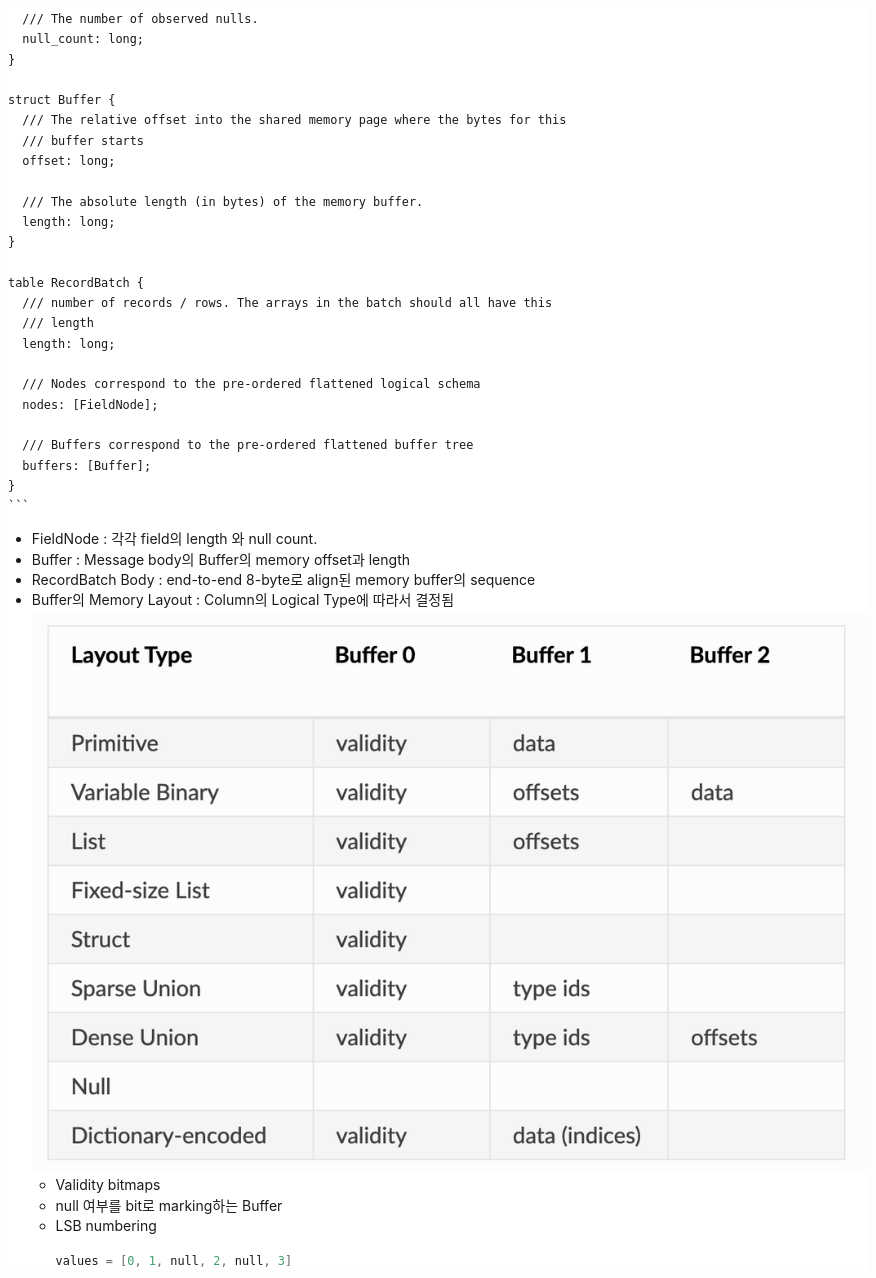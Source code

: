       /// The number of observed nulls.
      null_count: long;
    }

    struct Buffer {
      /// The relative offset into the shared memory page where the bytes for this
      /// buffer starts
      offset: long;

      /// The absolute length (in bytes) of the memory buffer.
      length: long;
    }

    table RecordBatch {
      /// number of records / rows. The arrays in the batch should all have this
      /// length
      length: long;

      /// Nodes correspond to the pre-ordered flattened logical schema
      nodes: [FieldNode];

      /// Buffers correspond to the pre-ordered flattened buffer tree
      buffers: [Buffer];
    }
    ```
  - FieldNode : 각각 field의 length 와 null count.
  - Buffer : Message body의 Buffer의 memory offset과 length
  - RecordBatch Body : end-to-end 8-byte로 align된 memory buffer의 sequence
  - Buffer의 Memory Layout : Column의 Logical Type에 따라서 결정됨
    ![ApacheArrowReview-2.png](/assets/blog/2020/07/ApacheArrowReview-2.png)
    - Validity bitmaps
    - null 여부를 bit로 marking하는 Buffer
    - LSB numbering
      ```cpp
      values = [0, 1, null, 2, null, 3]
